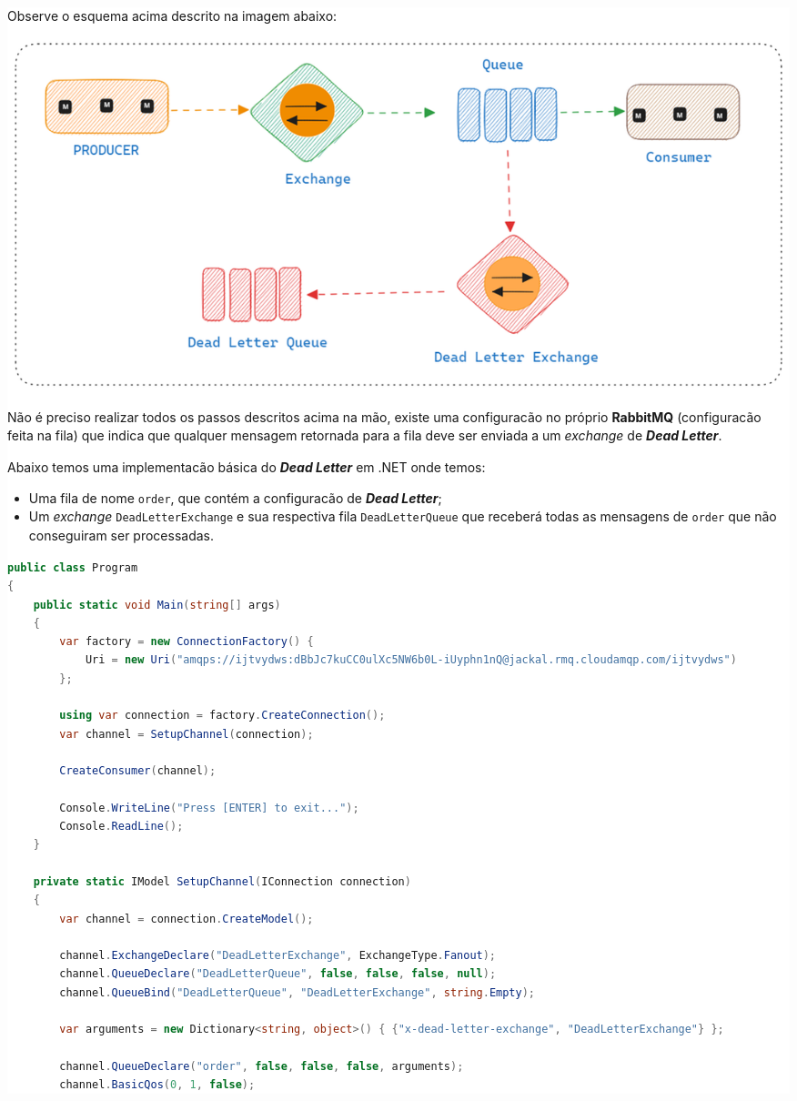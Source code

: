Observe o esquema acima descrito na imagem abaixo: 

![What is RabbitMQ Dead Letter Exchange and How to Configure it - Tutexchange](RabbitMQ.assets/image.png)

Não é preciso realizar todos os passos descritos acima na mão, existe uma configuracão no próprio **RabbitMQ** (configuracão feita na fila) que indica que qualquer mensagem retornada para a fila deve ser enviada a um *exchange* de ***Dead Letter***.

Abaixo temos uma implementacão básica do ***Dead Letter*** em .NET onde temos:

- Uma fila de nome `order`, que contém a configuracão de ***Dead Letter***;
- Um *exchange* `DeadLetterExchange` e sua respectiva fila `DeadLetterQueue` que receberá todas as mensagens de `order` que não conseguiram ser processadas.

```csharp
public class Program
{
    public static void Main(string[] args)
    {
        var factory = new ConnectionFactory() {
            Uri = new Uri("amqps://ijtvydws:dBbJc7kuCC0ulXc5NW6b0L-iUyphn1nQ@jackal.rmq.cloudamqp.com/ijtvydws")
        };

        using var connection = factory.CreateConnection();
        var channel = SetupChannel(connection);

        CreateConsumer(channel);

        Console.WriteLine("Press [ENTER] to exit...");
        Console.ReadLine();
    }

    private static IModel SetupChannel(IConnection connection)
    {
        var channel = connection.CreateModel();

        channel.ExchangeDeclare("DeadLetterExchange", ExchangeType.Fanout);
        channel.QueueDeclare("DeadLetterQueue", false, false, false, null);
        channel.QueueBind("DeadLetterQueue", "DeadLetterExchange", string.Empty);

        var arguments = new Dictionary<string, object>() { {"x-dead-letter-exchange", "DeadLetterExchange"} };

        channel.QueueDeclare("order", false, false, false, arguments); 
        channel.BasicQos(0, 1, false);
```